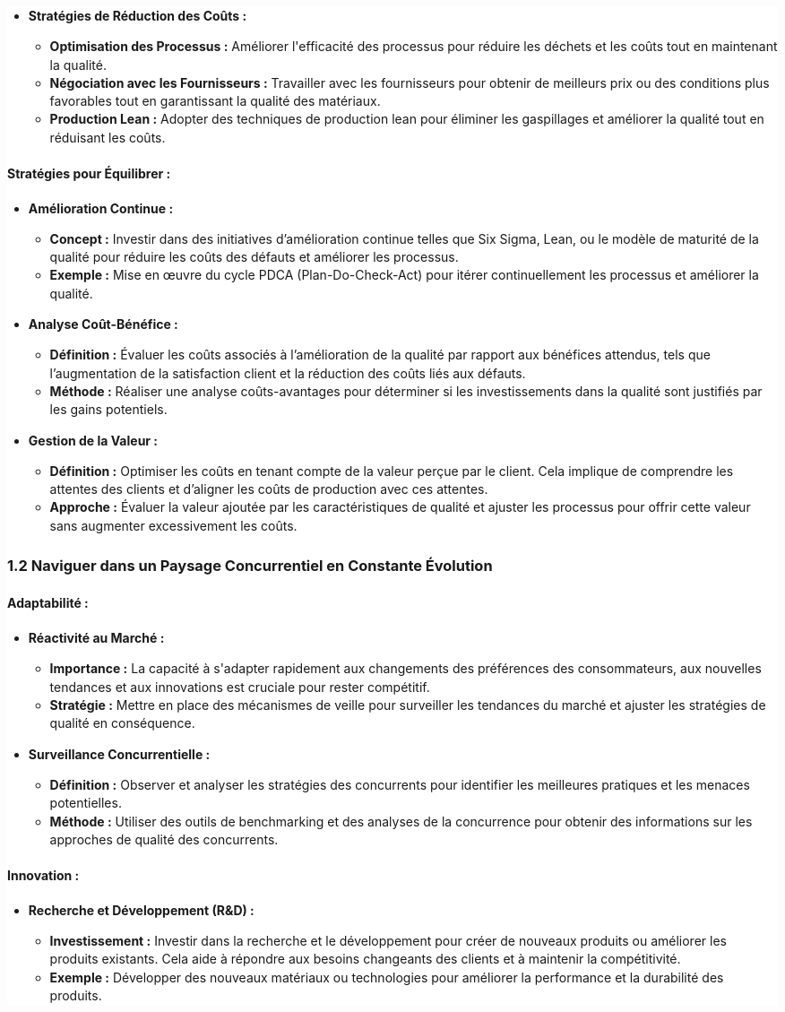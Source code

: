- **Stratégies de Réduction des Coûts :**
  
  - **Optimisation des Processus :** Améliorer l'efficacité des processus pour réduire les déchets et les coûts tout en maintenant la qualité.
  - **Négociation avec les Fournisseurs :** Travailler avec les fournisseurs pour obtenir de meilleurs prix ou des conditions plus favorables tout en garantissant la qualité des matériaux.
  - **Production Lean :** Adopter des techniques de production lean pour éliminer les gaspillages et améliorer la qualité tout en réduisant les coûts.

#### **Stratégies pour Équilibrer :**

- **Amélioration Continue :** 
  
  - **Concept :** Investir dans des initiatives d’amélioration continue telles que Six Sigma, Lean, ou le modèle de maturité de la qualité pour réduire les coûts des défauts et améliorer les processus.
  - **Exemple :** Mise en œuvre du cycle PDCA (Plan-Do-Check-Act) pour itérer continuellement les processus et améliorer la qualité.

- **Analyse Coût-Bénéfice :**
  
  - **Définition :** Évaluer les coûts associés à l’amélioration de la qualité par rapport aux bénéfices attendus, tels que l’augmentation de la satisfaction client et la réduction des coûts liés aux défauts.
  - **Méthode :** Réaliser une analyse coûts-avantages pour déterminer si les investissements dans la qualité sont justifiés par les gains potentiels.

- **Gestion de la Valeur :**
  
  - **Définition :** Optimiser les coûts en tenant compte de la valeur perçue par le client. Cela implique de comprendre les attentes des clients et d’aligner les coûts de production avec ces attentes.
  - **Approche :** Évaluer la valeur ajoutée par les caractéristiques de qualité et ajuster les processus pour offrir cette valeur sans augmenter excessivement les coûts.

### 1.2 Naviguer dans un Paysage Concurrentiel en Constante Évolution

#### **Adaptabilité :**

- **Réactivité au Marché :**
  
  - **Importance :** La capacité à s'adapter rapidement aux changements des préférences des consommateurs, aux nouvelles tendances et aux innovations est cruciale pour rester compétitif.
  - **Stratégie :** Mettre en place des mécanismes de veille pour surveiller les tendances du marché et ajuster les stratégies de qualité en conséquence.

- **Surveillance Concurrentielle :**
  
  - **Définition :** Observer et analyser les stratégies des concurrents pour identifier les meilleures pratiques et les menaces potentielles.
  - **Méthode :** Utiliser des outils de benchmarking et des analyses de la concurrence pour obtenir des informations sur les approches de qualité des concurrents.

#### **Innovation :**

- **Recherche et Développement (R&D) :**
  
  - **Investissement :** Investir dans la recherche et le développement pour créer de nouveaux produits ou améliorer les produits existants. Cela aide à répondre aux besoins changeants des clients et à maintenir la compétitivité.
  - **Exemple :** Développer des nouveaux matériaux ou technologies pour améliorer la performance et la durabilité des produits.
